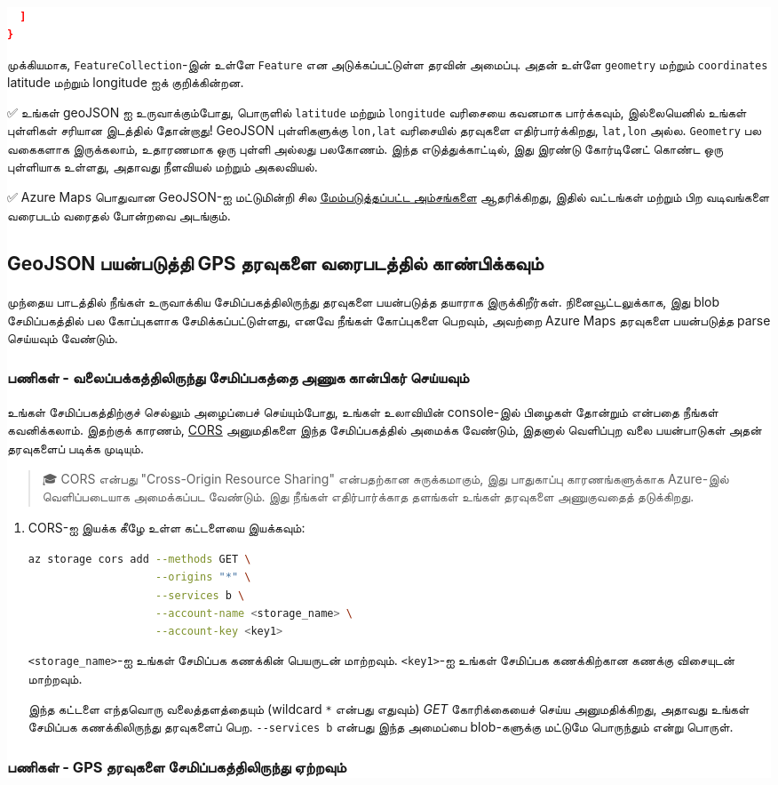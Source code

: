 ```json
  ]
}
```

முக்கியமாக, `FeatureCollection`-இன் உள்ளே `Feature` என அடுக்கப்பட்டுள்ள தரவின் அமைப்பு. அதன் உள்ளே `geometry` மற்றும் `coordinates` latitude மற்றும் longitude ஐக் குறிக்கின்றன.

✅ உங்கள் geoJSON ஐ உருவாக்கும்போது, பொருளில் `latitude` மற்றும் `longitude` வரிசையை கவனமாக பார்க்கவும், இல்லையெனில் உங்கள் புள்ளிகள் சரியான இடத்தில் தோன்றாது! GeoJSON புள்ளிகளுக்கு `lon,lat` வரிசையில் தரவுகளை எதிர்பார்க்கிறது, `lat,lon` அல்ல.
`Geometry` பல வகைகளாக இருக்கலாம், உதாரணமாக ஒரு புள்ளி அல்லது பலகோணம். இந்த எடுத்துக்காட்டில், இது இரண்டு கோர்டினேட் கொண்ட ஒரு புள்ளியாக உள்ளது, அதாவது நீளவியல் மற்றும் அகலவியல்.

✅ Azure Maps பொதுவான GeoJSON-ஐ மட்டுமின்றி சில [மேம்படுத்தப்பட்ட அம்சங்களை](https://docs.microsoft.com/azure/azure-maps/extend-geojson?WT.mc_id=academic-17441-jabenn) ஆதரிக்கிறது, இதில் வட்டங்கள் மற்றும் பிற வடிவங்களை வரைபடம் வரைதல் போன்றவை அடங்கும்.

## GeoJSON பயன்படுத்தி GPS தரவுகளை வரைபடத்தில் காண்பிக்கவும்

முந்தைய பாடத்தில் நீங்கள் உருவாக்கிய சேமிப்பகத்திலிருந்து தரவுகளை பயன்படுத்த தயாராக இருக்கிறீர்கள். நினைவூட்டலுக்காக, இது blob சேமிப்பகத்தில் பல கோப்புகளாக சேமிக்கப்பட்டுள்ளது, எனவே நீங்கள் கோப்புகளை பெறவும், அவற்றை Azure Maps தரவுகளை பயன்படுத்த parse செய்யவும் வேண்டும்.

### பணிகள் - வலைப்பக்கத்திலிருந்து சேமிப்பகத்தை அணுக கான்பிகர் செய்யவும்

உங்கள் சேமிப்பகத்திற்குச் செல்லும் அழைப்பைச் செய்யும்போது, உங்கள் உலாவியின் console-இல் பிழைகள் தோன்றும் என்பதை நீங்கள் கவனிக்கலாம். இதற்குக் காரணம், [CORS](https://developer.mozilla.org/docs/Web/HTTP/CORS) அனுமதிகளை இந்த சேமிப்பகத்தில் அமைக்க வேண்டும், இதனால் வெளிப்புற வலை பயன்பாடுகள் அதன் தரவுகளைப் படிக்க முடியும்.

> 🎓 CORS என்பது "Cross-Origin Resource Sharing" என்பதற்கான சுருக்கமாகும், இது பாதுகாப்பு காரணங்களுக்காக Azure-இல் வெளிப்படையாக அமைக்கப்பட வேண்டும். இது நீங்கள் எதிர்பார்க்காத தளங்கள் உங்கள் தரவுகளை அணுகுவதைத் தடுக்கிறது.

1. CORS-ஐ இயக்க கீழே உள்ள கட்டளையை இயக்கவும்:

    ```sh
    az storage cors add --methods GET \
                        --origins "*" \
                        --services b \
                        --account-name <storage_name> \
                        --account-key <key1>
    ```

    `<storage_name>`-ஐ உங்கள் சேமிப்பக கணக்கின் பெயருடன் மாற்றவும். `<key1>`-ஐ உங்கள் சேமிப்பக கணக்கிற்கான கணக்கு விசையுடன் மாற்றவும்.

    இந்த கட்டளை எந்தவொரு வலைத்தளத்தையும் (wildcard `*` என்பது எதுவும்) *GET* கோரிக்கையைச் செய்ய அனுமதிக்கிறது, அதாவது உங்கள் சேமிப்பக கணக்கிலிருந்து தரவுகளைப் பெற. `--services b` என்பது இந்த அமைப்பை blob-களுக்கு மட்டுமே பொருந்தும் என்று பொருள்.

### பணிகள் - GPS தரவுகளை சேமிப்பகத்திலிருந்து ஏற்றவும்
